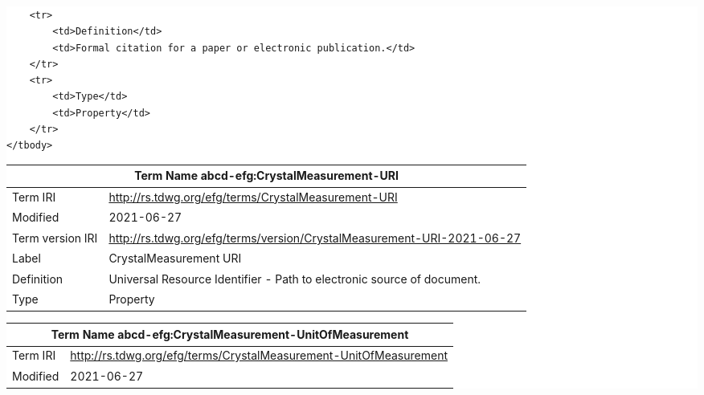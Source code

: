 		<tr>
			<td>Definition</td>
			<td>Formal citation for a paper or electronic publication.</td>
		</tr>
		<tr>
			<td>Type</td>
			<td>Property</td>
		</tr>
	</tbody>
</table>

<table>
	<thead>
		<tr>
			<th colspan="2"><a id="abcd-efg_CrystalMeasurement-URI"></a>Term Name  abcd-efg:CrystalMeasurement-URI</th>
		</tr>
	</thead>
	<tbody>
		<tr>
			<td>Term IRI</td>
			<td><a href="http://rs.tdwg.org/efg/terms/CrystalMeasurement-URI">http://rs.tdwg.org/efg/terms/CrystalMeasurement-URI</a></td>
		</tr>
		<tr>
			<td>Modified</td>
			<td>2021-06-27</td>
		</tr>
		<tr>
			<td>Term version IRI</td>
			<td><a href="http://rs.tdwg.org/efg/terms/version/CrystalMeasurement-URI-2021-06-27">http://rs.tdwg.org/efg/terms/version/CrystalMeasurement-URI-2021-06-27</a></td>
		</tr>
		<tr>
			<td>Label</td>
			<td>CrystalMeasurement URI</td>
		</tr>
		<tr>
			<td>Definition</td>
			<td>Universal Resource Identifier - Path to electronic source of document.</td>
		</tr>
		<tr>
			<td>Type</td>
			<td>Property</td>
		</tr>
	</tbody>
</table>

<table>
	<thead>
		<tr>
			<th colspan="2"><a id="abcd-efg_CrystalMeasurement-UnitOfMeasurement"></a>Term Name  abcd-efg:CrystalMeasurement-UnitOfMeasurement</th>
		</tr>
	</thead>
	<tbody>
		<tr>
			<td>Term IRI</td>
			<td><a href="http://rs.tdwg.org/efg/terms/CrystalMeasurement-UnitOfMeasurement">http://rs.tdwg.org/efg/terms/CrystalMeasurement-UnitOfMeasurement</a></td>
		</tr>
		<tr>
			<td>Modified</td>
			<td>2021-06-27</td>